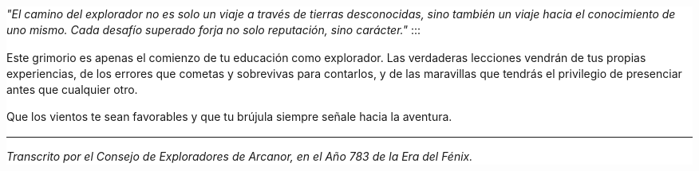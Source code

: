 _"El camino del explorador no es solo un viaje a través de tierras desconocidas, sino también un viaje hacia el conocimiento de uno mismo. Cada desafío superado forja no solo reputación, sino carácter."_
:::

Este grimorio es apenas el comienzo de tu educación como explorador. Las verdaderas lecciones vendrán de tus propias experiencias, de los errores que cometas y sobrevivas para contarlos, y de las maravillas que tendrás el privilegio de presenciar antes que cualquier otro.

Que los vientos te sean favorables y que tu brújula siempre señale hacia la aventura.

---

_Transcrito por el Consejo de Exploradores de Arcanor, en el Año 783 de la Era del Fénix._ 